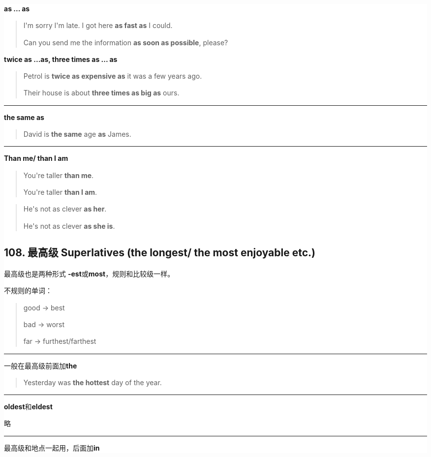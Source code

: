 **as ... as**

> I'm sorry I'm late. I got here **as fast as** I could.
>
> Can you send me the information **as soon as possible**, please?

**twice as ...as, three times as ... as**

> Petrol is **twice as expensive as** it was a few years ago.
>
> Their house is about **three times as big as** ours.

---

**the same as**

> David is **the same** age **as** James.

---

**Than me/ than I am**

> You're taller **than me**.
>
> You're taller **than I am**.

> He's not as clever **as her**.
>
> He's not as clever **as she is**.

## 108. 最高级 Superlatives (the longest/ the most enjoyable etc.)



最高级也是两种形式 **-est**或**most**，规则和比较级一样。

不规则的单词：

> good -> best
>
> bad -> worst
>
> far -> furthest/farthest

---

一般在最高级前面加**the**

> Yesterday was **the hottest** day of the year.

---

**oldest**和**eldest**

略

---

最高级和地点一起用，后面加**in**
